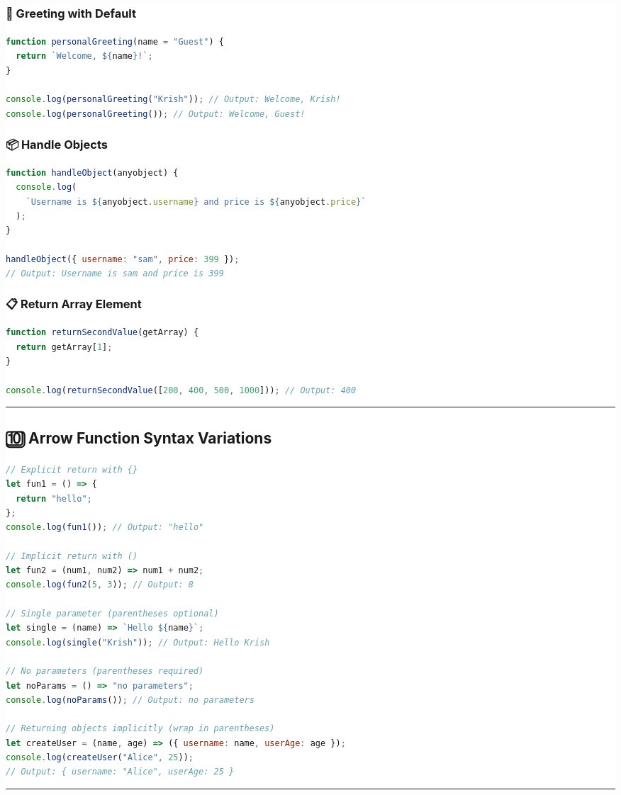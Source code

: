 ### 👋 Greeting with Default

```javascript
function personalGreeting(name = "Guest") {
  return `Welcome, ${name}!`;
}

console.log(personalGreeting("Krish")); // Output: Welcome, Krish!
console.log(personalGreeting()); // Output: Welcome, Guest!
```

### 📦 Handle Objects

```javascript
function handleObject(anyobject) {
  console.log(
    `Username is ${anyobject.username} and price is ${anyobject.price}`
  );
}

handleObject({ username: "sam", price: 399 });
// Output: Username is sam and price is 399
```

### 📋 Return Array Element

```javascript
function returnSecondValue(getArray) {
  return getArray[1];
}

console.log(returnSecondValue([200, 400, 500, 1000])); // Output: 400
```

---

## 🔟 Arrow Function Syntax Variations

```javascript
// Explicit return with {}
let fun1 = () => {
  return "hello";
};
console.log(fun1()); // Output: "hello"

// Implicit return with ()
let fun2 = (num1, num2) => num1 + num2;
console.log(fun2(5, 3)); // Output: 8

// Single parameter (parentheses optional)
let single = (name) => `Hello ${name}`;
console.log(single("Krish")); // Output: Hello Krish

// No parameters (parentheses required)
let noParams = () => "no parameters";
console.log(noParams()); // Output: no parameters

// Returning objects implicitly (wrap in parentheses)
let createUser = (name, age) => ({ username: name, userAge: age });
console.log(createUser("Alice", 25));
// Output: { username: "Alice", userAge: 25 }
```

---
